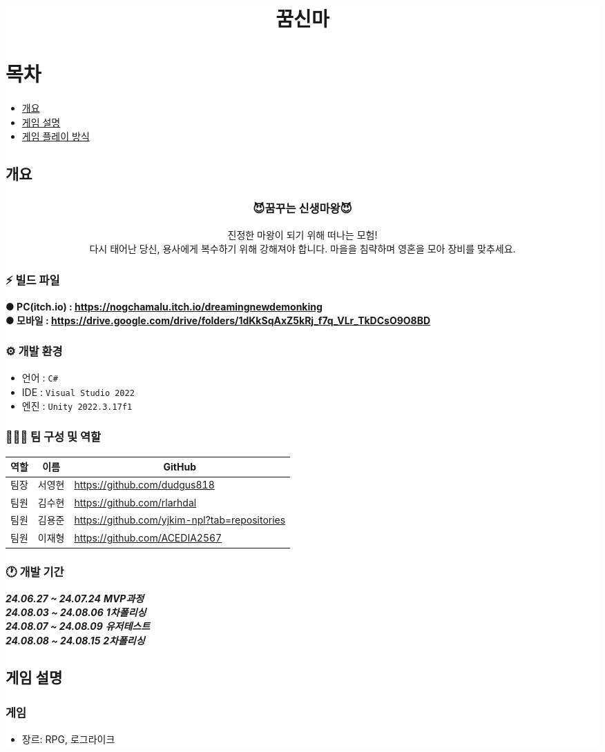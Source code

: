 <div align="center">
<h1> 꿈신마 </h1>
</div>

# 목차    
* [개요](#개요)
* [게임 설명](#게임-설명)
* [게임 플레이 방식](#게임-플레이-방식)

## 개요    
<div align="center">
<h3>😈꿈꾸는 신생마왕😈</h3>
진정한 마왕이 되기 위해 떠나는 모험! <br> 다시 태어난 당신, 용사에게 복수하기 위해 강해져야 합니다. 마을을 침략하며 영혼을 모아 장비를 맞추세요.  
</div>

### ⚡ 빌드 파일
**● PC(itch.io) : https://nogchamalu.itch.io/dreamingnewdemonking**  
**● 모바일 : https://drive.google.com/drive/folders/1dKkSqAxZ5kRj_f7q_VLr_TkDCsO9O8BD**

### ⚙️ 개발 환경
- 언어 : `C#`
- IDE : `Visual Studio 2022`
- 엔진 : `Unity 2022.3.17f1`

### 🧑‍🤝‍🧑 팀 구성 및 역할
|역할|이름|GitHub|
|---|---|---|
|팀장|서영현|<a href="https://github.com/dudgus818" target="_blank">https://github.com/dudgus818</a>|
|팀원|김수현|<a href="https://github.com/rlarhdal" target="_blank">https://github.com/rlarhdal</a>|
|팀원|김용준|<a href="https://github.com/yjkim-npl?tab=repositories" target="_blank">https://github.com/yjkim-npl?tab=repositories</a>|
|팀원|이재형|<a href="https://github.com/ACEDIA2567" target="_blank">https://github.com/ACEDIA2567</a>|

### 🕐 개발 기간
___24.06.27 ~ 24.07.24___
___MVP과정___    
___24.08.03 ~ 24.08.06___
___1차폴리싱___    
___24.08.07 ~ 24.08.09___
___유저테스트___     
___24.08.08 ~ 24.08.15___
___2차폴리싱___    

## 게임 설명
### 게임 
* 장르: RPG, 로그라이크
